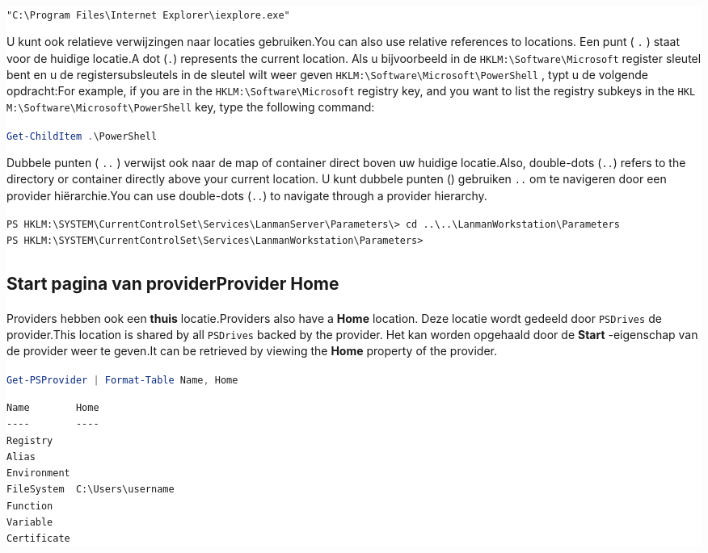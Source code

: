 ```
"C:\Program Files\Internet Explorer\iexplore.exe"
```

<span data-ttu-id="881b8-238">U kunt ook relatieve verwijzingen naar locaties gebruiken.</span><span class="sxs-lookup"><span data-stu-id="881b8-238">You can also use relative references to locations.</span></span> <span data-ttu-id="881b8-239">Een punt ( `.` ) staat voor de huidige locatie.</span><span class="sxs-lookup"><span data-stu-id="881b8-239">A dot (`.`) represents the current location.</span></span> <span data-ttu-id="881b8-240">Als u bijvoorbeeld in de `HKLM:\Software\Microsoft` register sleutel bent en u de registersubsleutels in de sleutel wilt weer geven `HKLM:\Software\Microsoft\PowerShell` , typt u de volgende opdracht:</span><span class="sxs-lookup"><span data-stu-id="881b8-240">For example, if you are in the `HKLM:\Software\Microsoft` registry key, and you want to list the registry subkeys in the `HKLM:\Software\Microsoft\PowerShell` key, type the following command:</span></span>

```powershell
Get-ChildItem .\PowerShell
```

<span data-ttu-id="881b8-241">Dubbele punten ( `..` ) verwijst ook naar de map of container direct boven uw huidige locatie.</span><span class="sxs-lookup"><span data-stu-id="881b8-241">Also, double-dots (`..`) refers to the directory or container directly above your current location.</span></span> <span data-ttu-id="881b8-242">U kunt dubbele punten () gebruiken `..` om te navigeren door een provider hiërarchie.</span><span class="sxs-lookup"><span data-stu-id="881b8-242">You can use double-dots (`..`) to navigate through a provider hierarchy.</span></span>

```
PS HKLM:\SYSTEM\CurrentControlSet\Services\LanmanServer\Parameters\> cd ..\..\LanmanWorkstation\Parameters
PS HKLM:\SYSTEM\CurrentControlSet\Services\LanmanWorkstation\Parameters>
```

## <a name="provider-home"></a><span data-ttu-id="881b8-243">Start pagina van provider</span><span class="sxs-lookup"><span data-stu-id="881b8-243">Provider Home</span></span>

<span data-ttu-id="881b8-244">Providers hebben ook een **thuis** locatie.</span><span class="sxs-lookup"><span data-stu-id="881b8-244">Providers also have a **Home** location.</span></span>  <span data-ttu-id="881b8-245">Deze locatie wordt gedeeld door `PSDrives` de provider.</span><span class="sxs-lookup"><span data-stu-id="881b8-245">This location is shared by all `PSDrives` backed by the provider.</span></span> <span data-ttu-id="881b8-246">Het kan worden opgehaald door de **Start** -eigenschap van de provider weer te geven.</span><span class="sxs-lookup"><span data-stu-id="881b8-246">It can be retrieved by viewing the **Home** property of the provider.</span></span>

```powershell
Get-PSProvider | Format-Table Name, Home
```

```Output
Name        Home
----        ----
Registry
Alias
Environment
FileSystem  C:\Users\username
Function
Variable
Certificate
```
